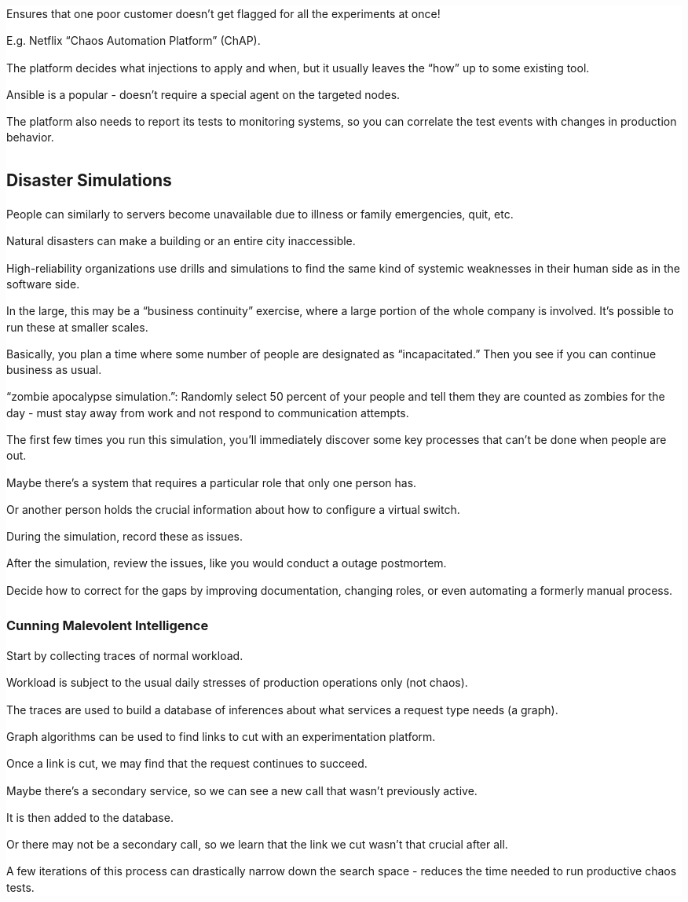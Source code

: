Ensures that one poor customer doesn’t get flagged for all the experiments at once! 

E.g. Netflix  “Chaos Automation Platform” (ChAP).

The platform decides what injections to apply and when, but it usually leaves the “how” up to some existing tool. 

Ansible is a popular - doesn’t require a special agent on the targeted nodes. 

The platform also needs to report its tests to monitoring systems, so you can correlate the test events with changes in production behavior.


## Disaster Simulations


People can similarly to servers become unavailable due to illness or family emergencies, quit, etc. 

Natural disasters can make a building or an entire city inaccessible. 

High-reliability organizations use drills and simulations to find the same kind of systemic weaknesses in their human side as in the software side.

In the large, this may be a “business continuity” exercise, where a large portion of the whole company is involved. It’s possible to run these at smaller scales.

Basically, you plan a time where some number of people are designated as “incapacitated.” 
Then you see if you can continue business as usual.

“zombie apocalypse simulation.”:
Randomly select 50 percent of your people and tell them they are counted as zombies for the day - must stay away from work and not respond to communication attempts.

The first few times you run this simulation, you’ll immediately discover some key processes that can’t be done when people are out. 

Maybe there’s a system that requires a particular role that only one person has. 

Or another person holds the crucial information about how to configure a virtual switch. 

During the simulation, record these as issues.

After the simulation, review the issues, like you would conduct a outage postmortem. 

Decide how to correct for the gaps by improving documentation, changing roles, or even automating a formerly manual process.

### Cunning Malevolent Intelligence

Start by collecting traces of normal workload. 

Workload is subject to the usual daily stresses of production operations only (not chaos).

The traces are used to build a database of inferences about what services a request type needs (a graph). 

Graph algorithms can be used to find links to cut with an experimentation platform.  

Once a link is cut, we may find that the request continues to succeed. 

Maybe there’s a secondary service, so we can see a new call that wasn’t previously active. 

It is then added to the database.

Or there may not be a secondary call, so we learn that the link we cut wasn’t that crucial after all.

A few iterations of this process can drastically narrow down the search space - reduces the time needed to run productive chaos tests.